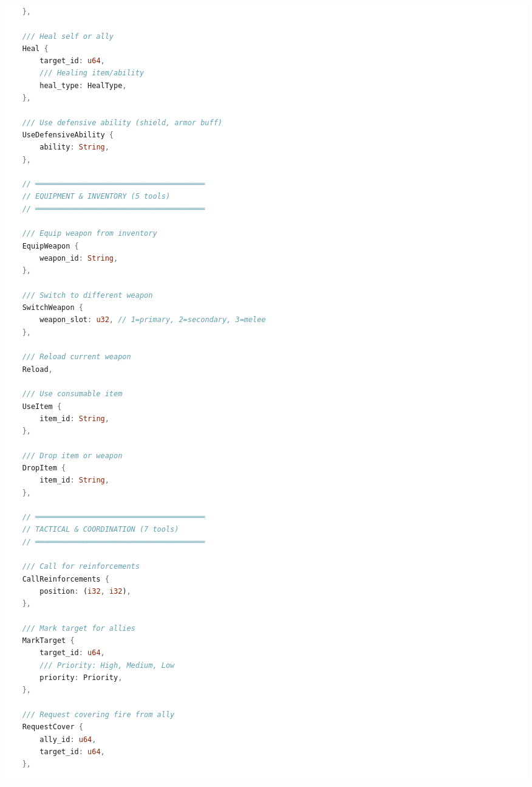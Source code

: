 ```rust
    },
    
    /// Heal self or ally
    Heal {
        target_id: u64,
        /// Healing item/ability
        heal_type: HealType,
    },
    
    /// Use defensive ability (shield, armor buff)
    UseDefensiveAbility {
        ability: String,
    },
    
    // ═══════════════════════════════════════
    // EQUIPMENT & INVENTORY (5 tools)
    // ═══════════════════════════════════════
    
    /// Equip weapon from inventory
    EquipWeapon {
        weapon_id: String,
    },
    
    /// Switch to different weapon
    SwitchWeapon {
        weapon_slot: u32, // 1=primary, 2=secondary, 3=melee
    },
    
    /// Reload current weapon
    Reload,
    
    /// Use consumable item
    UseItem {
        item_id: String,
    },
    
    /// Drop item or weapon
    DropItem {
        item_id: String,
    },
    
    // ═══════════════════════════════════════
    // TACTICAL & COORDINATION (7 tools)
    // ═══════════════════════════════════════
    
    /// Call for reinforcements
    CallReinforcements {
        position: (i32, i32),
    },
    
    /// Mark target for allies
    MarkTarget {
        target_id: u64,
        /// Priority: High, Medium, Low
        priority: Priority,
    },
    
    /// Request covering fire from ally
    RequestCover {
        ally_id: u64,
        target_id: u64,
    },
    
```